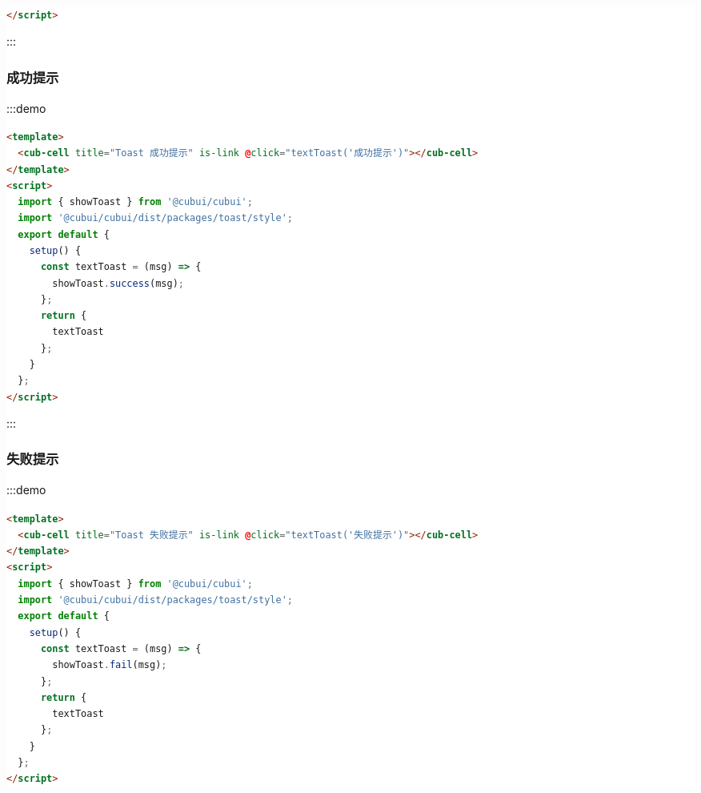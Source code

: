 ```html
</script>
```

:::

### 成功提示

:::demo

```html
<template>
  <cub-cell title="Toast 成功提示" is-link @click="textToast('成功提示')"></cub-cell>
</template>
<script>
  import { showToast } from '@cubui/cubui';
  import '@cubui/cubui/dist/packages/toast/style';
  export default {
    setup() {
      const textToast = (msg) => {
        showToast.success(msg);
      };
      return {
        textToast
      };
    }
  };
</script>
```

:::

### 失败提示

:::demo

```html
<template>
  <cub-cell title="Toast 失败提示" is-link @click="textToast('失败提示')"></cub-cell>
</template>
<script>
  import { showToast } from '@cubui/cubui';
  import '@cubui/cubui/dist/packages/toast/style';
  export default {
    setup() {
      const textToast = (msg) => {
        showToast.fail(msg);
      };
      return {
        textToast
      };
    }
  };
</script>
```
